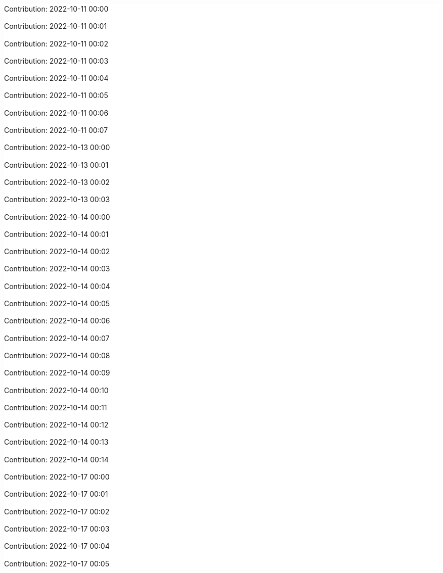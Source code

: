 Contribution: 2022-10-11 00:00

Contribution: 2022-10-11 00:01

Contribution: 2022-10-11 00:02

Contribution: 2022-10-11 00:03

Contribution: 2022-10-11 00:04

Contribution: 2022-10-11 00:05

Contribution: 2022-10-11 00:06

Contribution: 2022-10-11 00:07

Contribution: 2022-10-13 00:00

Contribution: 2022-10-13 00:01

Contribution: 2022-10-13 00:02

Contribution: 2022-10-13 00:03

Contribution: 2022-10-14 00:00

Contribution: 2022-10-14 00:01

Contribution: 2022-10-14 00:02

Contribution: 2022-10-14 00:03

Contribution: 2022-10-14 00:04

Contribution: 2022-10-14 00:05

Contribution: 2022-10-14 00:06

Contribution: 2022-10-14 00:07

Contribution: 2022-10-14 00:08

Contribution: 2022-10-14 00:09

Contribution: 2022-10-14 00:10

Contribution: 2022-10-14 00:11

Contribution: 2022-10-14 00:12

Contribution: 2022-10-14 00:13

Contribution: 2022-10-14 00:14

Contribution: 2022-10-17 00:00

Contribution: 2022-10-17 00:01

Contribution: 2022-10-17 00:02

Contribution: 2022-10-17 00:03

Contribution: 2022-10-17 00:04

Contribution: 2022-10-17 00:05
